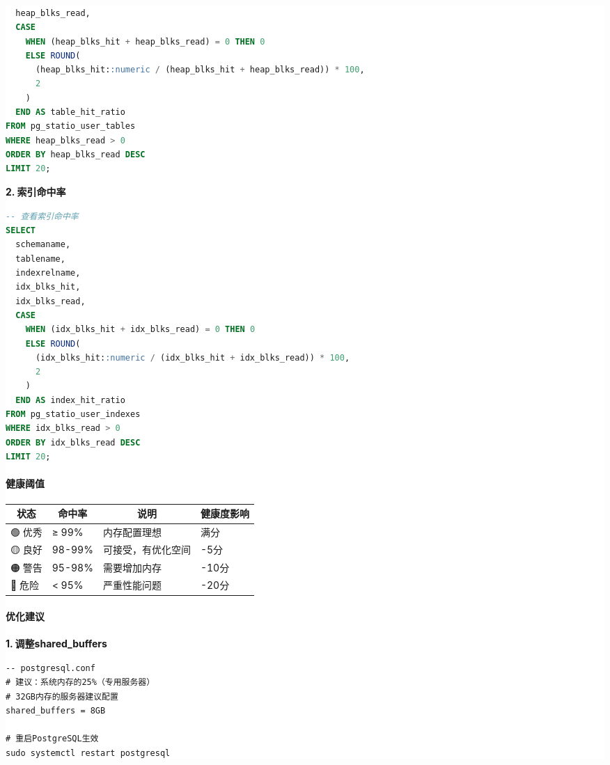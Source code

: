 ```sql
  heap_blks_read,
  CASE 
    WHEN (heap_blks_hit + heap_blks_read) = 0 THEN 0
    ELSE ROUND(
      (heap_blks_hit::numeric / (heap_blks_hit + heap_blks_read)) * 100,
      2
    )
  END AS table_hit_ratio
FROM pg_statio_user_tables
WHERE heap_blks_read > 0
ORDER BY heap_blks_read DESC
LIMIT 20;
```

**2. 索引命中率**
```sql
-- 查看索引命中率
SELECT 
  schemaname,
  tablename,
  indexrelname,
  idx_blks_hit,
  idx_blks_read,
  CASE 
    WHEN (idx_blks_hit + idx_blks_read) = 0 THEN 0
    ELSE ROUND(
      (idx_blks_hit::numeric / (idx_blks_hit + idx_blks_read)) * 100,
      2
    )
  END AS index_hit_ratio
FROM pg_statio_user_indexes
WHERE idx_blks_read > 0
ORDER BY idx_blks_read DESC
LIMIT 20;
```

#### 健康阈值
| 状态 | 命中率 | 说明 | 健康度影响 |
|------|--------|------|------------|
| 🟢 优秀 | ≥ 99% | 内存配置理想 | 满分 |
| 🟡 良好 | 98-99% | 可接受，有优化空间 | -5分 |
| 🟠 警告 | 95-98% | 需要增加内存 | -10分 |
| 🔴 危险 | < 95% | 严重性能问题 | -20分 |

#### 优化建议

**1. 调整shared_buffers**
```postgresql
-- postgresql.conf
# 建议：系统内存的25%（专用服务器）
# 32GB内存的服务器建议配置
shared_buffers = 8GB

# 重启PostgreSQL生效
sudo systemctl restart postgresql
```
